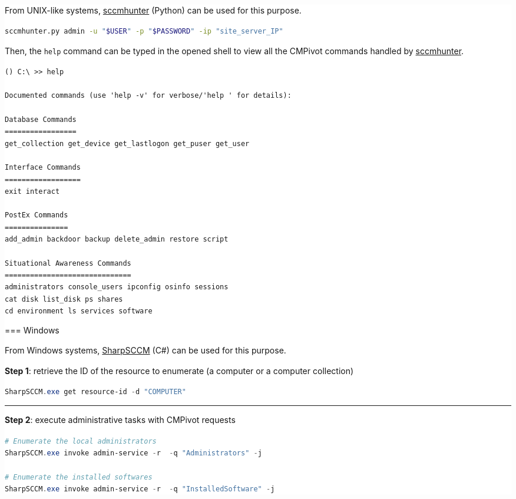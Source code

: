 From UNIX-like systems, [sccmhunter](https://github.com/garrettfoster13/sccmhunter) (Python) can be used for this purpose.

```bash
sccmhunter.py admin -u "$USER" -p "$PASSWORD" -ip "site_server_IP"
```

Then, the `help` command can be typed in the opened shell to view all the CMPivot commands handled by [sccmhunter](https://github.com/garrettfoster13/sccmhunter).

```
() C:\ >> help

Documented commands (use 'help -v' for verbose/'help ' for details):

Database Commands
=================
get_collection get_device get_lastlogon get_puser get_user

Interface Commands
==================
exit interact

PostEx Commands
===============
add_admin backdoor backup delete_admin restore script

Situational Awareness Commands
==============================
administrators console_users ipconfig osinfo sessions
cat disk list_disk ps shares 
cd environment ls services software
```


=== Windows

From Windows systems, [SharpSCCM](https://github.com/Mayyhem/SharpSCCM) (C#) can be used for this purpose.

**Step 1**: retrieve the ID of the resource to enumerate (a computer or a computer collection)

```powershell
SharpSCCM.exe get resource-id -d "COMPUTER"
```

---
**Step 2**: execute administrative tasks with CMPivot requests

```powershell
# Enumerate the local administrators
SharpSCCM.exe invoke admin-service -r  -q "Administrators" -j

# Enumerate the installed softwares
SharpSCCM.exe invoke admin-service -r  -q "InstalledSoftware" -j
```
